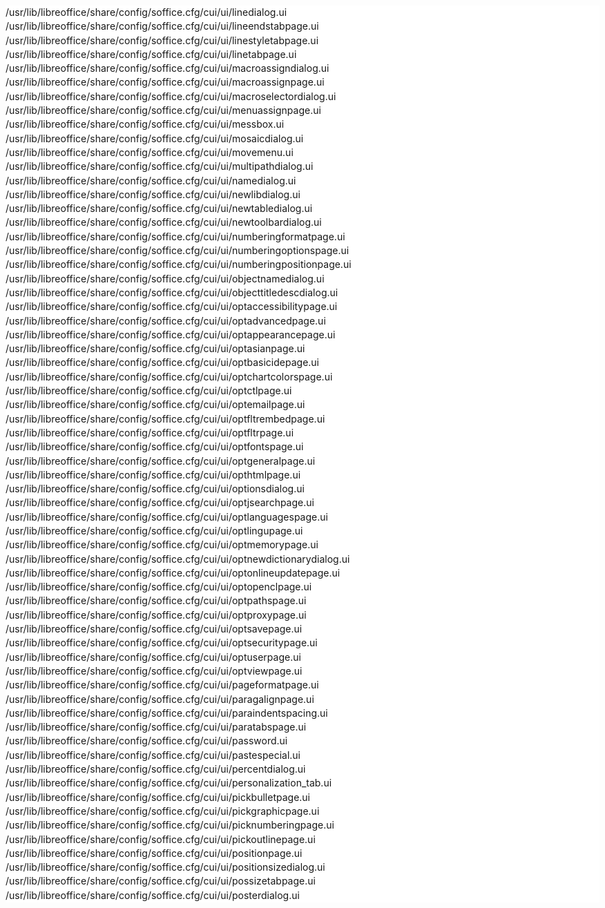 /usr/lib/libreoffice/share/config/soffice.cfg/cui/ui/linedialog.ui  
/usr/lib/libreoffice/share/config/soffice.cfg/cui/ui/lineendstabpage.ui  
/usr/lib/libreoffice/share/config/soffice.cfg/cui/ui/linestyletabpage.ui  
/usr/lib/libreoffice/share/config/soffice.cfg/cui/ui/linetabpage.ui  
/usr/lib/libreoffice/share/config/soffice.cfg/cui/ui/macroassigndialog.ui  
/usr/lib/libreoffice/share/config/soffice.cfg/cui/ui/macroassignpage.ui  
/usr/lib/libreoffice/share/config/soffice.cfg/cui/ui/macroselectordialog.ui  
/usr/lib/libreoffice/share/config/soffice.cfg/cui/ui/menuassignpage.ui  
/usr/lib/libreoffice/share/config/soffice.cfg/cui/ui/messbox.ui  
/usr/lib/libreoffice/share/config/soffice.cfg/cui/ui/mosaicdialog.ui  
/usr/lib/libreoffice/share/config/soffice.cfg/cui/ui/movemenu.ui  
/usr/lib/libreoffice/share/config/soffice.cfg/cui/ui/multipathdialog.ui  
/usr/lib/libreoffice/share/config/soffice.cfg/cui/ui/namedialog.ui  
/usr/lib/libreoffice/share/config/soffice.cfg/cui/ui/newlibdialog.ui  
/usr/lib/libreoffice/share/config/soffice.cfg/cui/ui/newtabledialog.ui  
/usr/lib/libreoffice/share/config/soffice.cfg/cui/ui/newtoolbardialog.ui  
/usr/lib/libreoffice/share/config/soffice.cfg/cui/ui/numberingformatpage.ui  
/usr/lib/libreoffice/share/config/soffice.cfg/cui/ui/numberingoptionspage.ui  
/usr/lib/libreoffice/share/config/soffice.cfg/cui/ui/numberingpositionpage.ui  
/usr/lib/libreoffice/share/config/soffice.cfg/cui/ui/objectnamedialog.ui  
/usr/lib/libreoffice/share/config/soffice.cfg/cui/ui/objecttitledescdialog.ui  
/usr/lib/libreoffice/share/config/soffice.cfg/cui/ui/optaccessibilitypage.ui  
/usr/lib/libreoffice/share/config/soffice.cfg/cui/ui/optadvancedpage.ui  
/usr/lib/libreoffice/share/config/soffice.cfg/cui/ui/optappearancepage.ui  
/usr/lib/libreoffice/share/config/soffice.cfg/cui/ui/optasianpage.ui  
/usr/lib/libreoffice/share/config/soffice.cfg/cui/ui/optbasicidepage.ui  
/usr/lib/libreoffice/share/config/soffice.cfg/cui/ui/optchartcolorspage.ui  
/usr/lib/libreoffice/share/config/soffice.cfg/cui/ui/optctlpage.ui  
/usr/lib/libreoffice/share/config/soffice.cfg/cui/ui/optemailpage.ui  
/usr/lib/libreoffice/share/config/soffice.cfg/cui/ui/optfltrembedpage.ui  
/usr/lib/libreoffice/share/config/soffice.cfg/cui/ui/optfltrpage.ui  
/usr/lib/libreoffice/share/config/soffice.cfg/cui/ui/optfontspage.ui  
/usr/lib/libreoffice/share/config/soffice.cfg/cui/ui/optgeneralpage.ui  
/usr/lib/libreoffice/share/config/soffice.cfg/cui/ui/opthtmlpage.ui  
/usr/lib/libreoffice/share/config/soffice.cfg/cui/ui/optionsdialog.ui  
/usr/lib/libreoffice/share/config/soffice.cfg/cui/ui/optjsearchpage.ui  
/usr/lib/libreoffice/share/config/soffice.cfg/cui/ui/optlanguagespage.ui  
/usr/lib/libreoffice/share/config/soffice.cfg/cui/ui/optlingupage.ui  
/usr/lib/libreoffice/share/config/soffice.cfg/cui/ui/optmemorypage.ui  
/usr/lib/libreoffice/share/config/soffice.cfg/cui/ui/optnewdictionarydialog.ui  
/usr/lib/libreoffice/share/config/soffice.cfg/cui/ui/optonlineupdatepage.ui  
/usr/lib/libreoffice/share/config/soffice.cfg/cui/ui/optopenclpage.ui  
/usr/lib/libreoffice/share/config/soffice.cfg/cui/ui/optpathspage.ui  
/usr/lib/libreoffice/share/config/soffice.cfg/cui/ui/optproxypage.ui  
/usr/lib/libreoffice/share/config/soffice.cfg/cui/ui/optsavepage.ui  
/usr/lib/libreoffice/share/config/soffice.cfg/cui/ui/optsecuritypage.ui  
/usr/lib/libreoffice/share/config/soffice.cfg/cui/ui/optuserpage.ui  
/usr/lib/libreoffice/share/config/soffice.cfg/cui/ui/optviewpage.ui  
/usr/lib/libreoffice/share/config/soffice.cfg/cui/ui/pageformatpage.ui  
/usr/lib/libreoffice/share/config/soffice.cfg/cui/ui/paragalignpage.ui  
/usr/lib/libreoffice/share/config/soffice.cfg/cui/ui/paraindentspacing.ui  
/usr/lib/libreoffice/share/config/soffice.cfg/cui/ui/paratabspage.ui  
/usr/lib/libreoffice/share/config/soffice.cfg/cui/ui/password.ui  
/usr/lib/libreoffice/share/config/soffice.cfg/cui/ui/pastespecial.ui  
/usr/lib/libreoffice/share/config/soffice.cfg/cui/ui/percentdialog.ui  
/usr/lib/libreoffice/share/config/soffice.cfg/cui/ui/personalization\_tab.ui  
/usr/lib/libreoffice/share/config/soffice.cfg/cui/ui/pickbulletpage.ui  
/usr/lib/libreoffice/share/config/soffice.cfg/cui/ui/pickgraphicpage.ui  
/usr/lib/libreoffice/share/config/soffice.cfg/cui/ui/picknumberingpage.ui  
/usr/lib/libreoffice/share/config/soffice.cfg/cui/ui/pickoutlinepage.ui  
/usr/lib/libreoffice/share/config/soffice.cfg/cui/ui/positionpage.ui  
/usr/lib/libreoffice/share/config/soffice.cfg/cui/ui/positionsizedialog.ui  
/usr/lib/libreoffice/share/config/soffice.cfg/cui/ui/possizetabpage.ui  
/usr/lib/libreoffice/share/config/soffice.cfg/cui/ui/posterdialog.ui  